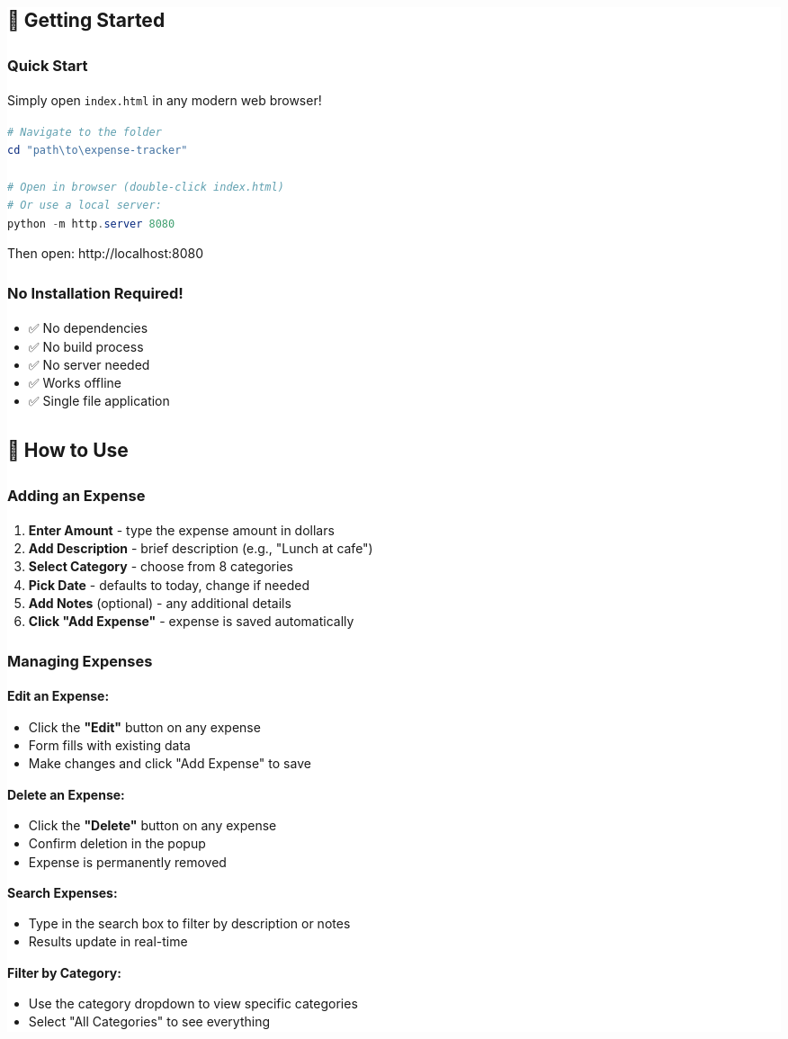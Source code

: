 ## 🚀 Getting Started

### Quick Start
Simply open `index.html` in any modern web browser!

```powershell
# Navigate to the folder
cd "path\to\expense-tracker"

# Open in browser (double-click index.html)
# Or use a local server:
python -m http.server 8080
```

Then open: http://localhost:8080

### No Installation Required!
- ✅ No dependencies
- ✅ No build process
- ✅ No server needed
- ✅ Works offline
- ✅ Single file application

## 📖 How to Use

### Adding an Expense

1. **Enter Amount** - type the expense amount in dollars
2. **Add Description** - brief description (e.g., "Lunch at cafe")
3. **Select Category** - choose from 8 categories
4. **Pick Date** - defaults to today, change if needed
5. **Add Notes** (optional) - any additional details
6. **Click "Add Expense"** - expense is saved automatically

### Managing Expenses

**Edit an Expense:**
- Click the **"Edit"** button on any expense
- Form fills with existing data
- Make changes and click "Add Expense" to save

**Delete an Expense:**
- Click the **"Delete"** button on any expense
- Confirm deletion in the popup
- Expense is permanently removed

**Search Expenses:**
- Type in the search box to filter by description or notes
- Results update in real-time

**Filter by Category:**
- Use the category dropdown to view specific categories
- Select "All Categories" to see everything
